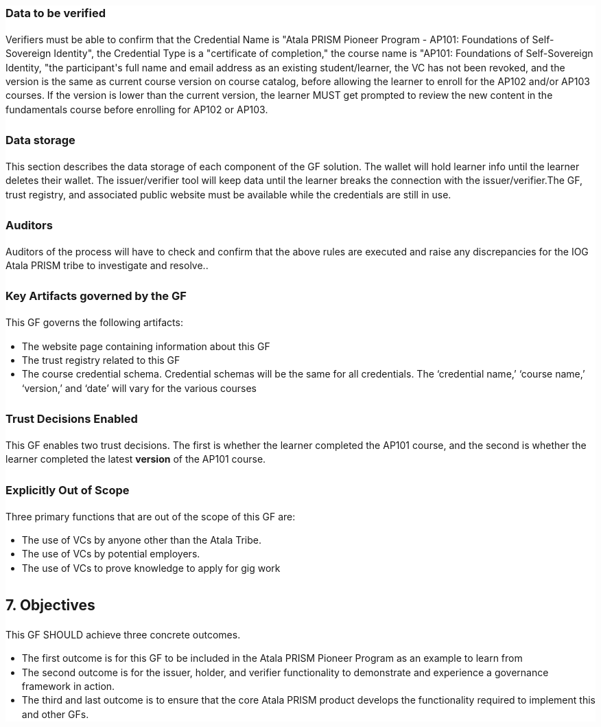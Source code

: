 ### Data to be verified

Verifiers must be able to confirm that the Credential Name is "Atala PRISM Pioneer Program - AP101: Foundations of Self-Sovereign Identity", the Credential Type is a "certificate of completion," the course name is "AP101: Foundations of Self-Sovereign Identity, "the participant's full name and email address as an existing student/learner, the VC has not been revoked, and the version is the same as current course version on course catalog, before allowing the learner to enroll for the AP102 and/or AP103 courses. If the version is lower than the current version, the learner MUST get prompted to review the new content in the fundamentals course before enrolling for AP102 or AP103.

### Data storage

This section describes the data storage of each component of the GF solution.
The wallet will hold learner info until the learner deletes their wallet. The issuer/verifier tool will keep data until the learner breaks the connection with the issuer/verifier.The GF, trust registry, and associated public website must be available while the credentials are still in use.

### Auditors

Auditors of the process will have to check and confirm that the above rules are executed and raise any discrepancies for the IOG Atala PRISM tribe to investigate and resolve..

### Key Artifacts governed by the GF

This GF governs the following artifacts:

* The website page containing information about this GF
* The trust registry related to this GF
* The course credential schema. Credential schemas will be the same for all credentials. The ‘credential name,’ ‘course name,’ ‘version,’ and ‘date’ will vary for the various courses

### Trust Decisions Enabled

This GF enables two trust decisions. The first is whether the learner completed the AP101 course, and the second is whether the learner completed the latest **version** of the AP101 course.

### Explicitly Out of Scope

Three primary functions that are out of the scope of this GF are:

* The use of VCs by anyone other than the Atala Tribe.
* The use of VCs by potential employers.
* The use of VCs to prove knowledge to apply for gig work

## 7. Objectives

This GF SHOULD achieve three concrete outcomes.

* The first outcome is for this GF to be included in the Atala PRISM Pioneer Program as an example to learn from
* The second outcome is for the issuer, holder, and verifier functionality to demonstrate and experience a governance framework in action. 
* The third and last outcome is to ensure that the core Atala PRISM product develops the functionality required to implement this and other GFs.

